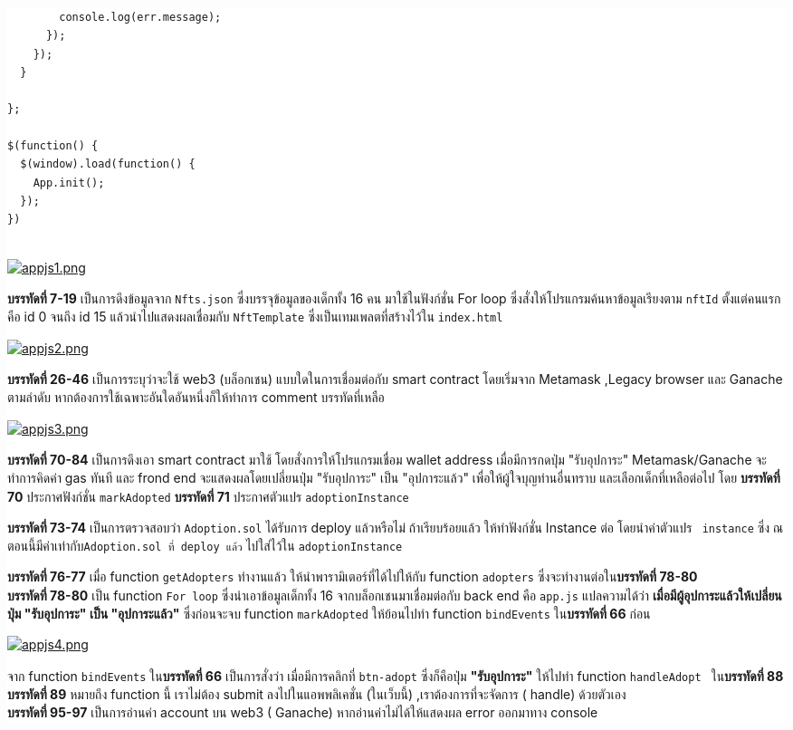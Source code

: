 ```
        console.log(err.message);
      });
    });
  }

};

$(function() {
  $(window).load(function() {
    App.init();
  });
})


```
[![appjs1.png](https://i.postimg.cc/4N015vPK/appjs1.png)](https://postimg.cc/gnvRcZfd)

**บรรทัดที่ 7-19**  เป็นการดึงข้อมูลจาก ```Nfts.json``` ซึ่งบรรจุข้อมูลของเด็กทั้ง 16 คน มาใช้ในฟังก์ชั่น For loop ซึ่งสั่งให้โปรแกรมค้นหาข้อมูลเรียงตาม ```nftId``` ตั้งแต่คนแรกคือ id 0 จนถึง id 15 แล้วนำไปแสดงผลเชื่อมกับ ```NftTemplate``` ซึ่งเป็นเทมเพลตที่สร้างไว้ใน ```index.html```

[![appjs2.png](https://i.postimg.cc/nhkvC6rt/appjs2.png)](https://postimg.cc/sMMBLH5n)

**บรรทัดที่ 26-46** เป็นการระบุว่าจะใช้ web3 (บล็อกเชน) แบบใดในการเชื่อมต่อกับ smart contract โดยเริ่มจาก Metamask ,Legacy browser และ Ganache ตามลำดับ หากต้องการใช้เฉพาะอันใดอันหนึ่งก็ให้ทำการ comment บรรทัดที่เหลือ  

[![appjs3.png](https://i.postimg.cc/CM7Yr7Rx/appjs3.png)](https://postimg.cc/dDhzL8Rb)

**บรรทัดที่ 70-84**  เป็นการดึงเอา smart contract มาใช้ โดยสั่งการให้โปรแกรมเชื่อม wallet address เมื่อมีการกดปุ่ม "รับอุปการะ" Metamask/Ganache จะทำการคิดค่า gas ทันที และ frond end จะแสดงผลโดยเปลี่ยนปุ่ม "รับอุปการะ" เป็น "อุปการะแล้ว" เพื่อให้ผู้ใจบุญท่านอื่นทราบ และเลือกเด็กที่เหลือต่อไป
โดย **บรรทัดที่ 70** ประกาศฟังก์ชั่น ```markAdopted``` **บรรทัดที่ 71** ประกาศตัวแปร  ```adoptionInstance```  

**บรรทัดที่ 73-74**  เป็นการตรวจสอบว่า ```Adoption.sol``` ได้รับการ deploy แล้วหรือไม่ ถ้าเรียบร้อยแล้ว ให้ทำฟังก์ชั่น Instance ต่อ โดยนำค่าตัวแปร ``` instance```  ซึ่ง ณ ตอนนี้มีค่าเท่ากับ```Adoption.sol ที่ deploy แล้ว``` ไปใส่ไว้ใน ```adoptionInstance``` 

**บรรทัดที่ 76-77** เมื่อ function ```getAdopters``` ทำงานแล้ว ให้นำพารามิเตอร์ที่ได้ไปให้กับ function ```adopters``` ซึ่งจะทำงานต่อใน**บรรทัดที่ 78-80**   
**บรรทัดที่ 78-80**  เป็น function ```For loop``` ซึ่งนำเอาข้อมูลเด็กทั้ง 16 จากบล็อกเชนมาเชื่อมต่อกับ back end คือ ```app.js```  แปลความได้ว่า **เมื่อมีผู้อุปการะแล้วให้เปลี่ยนปุ่ม "รับอุปการะ" เป็น "อุปการะแล้ว"** ซึ่งก่อนจะจบ function ```markAdopted``` ให้ย้อนไปทำ function  ```bindEvents``` ใน**บรรทัดที่ 66** ก่อน 

[![appjs4.png](https://i.postimg.cc/RFmf2Xyk/appjs4.png)](https://postimg.cc/06tbwd8n)

จาก function  ```bindEvents``` ใน**บรรทัดที่ 66** เป็นการสั่งว่า เมื่อมีการคลิกที่ ```btn-adopt``` ซึ่งก็คือปุ่ม **"รับอุปการะ"** ให้ไปทำ function  ```handleAdopt ``` ใน**บรรทัดที่ 88**  
**บรรทัดที่ 89** หมายถึง function นี้ เราไม่ต้อง submit ลงไปในแอพพลิเคชั่น (ในเว็บนี้) ,เราต้องการที่จะจัดการ ( handle)  ด้วยตัวเอง  
**บรรทัดที่ 95-97** เป็นการอ่านค่า account บน web3 ( Ganache) หากอ่านค่าไม่ได้ให้แสดงผล error ออกมาทาง console 
